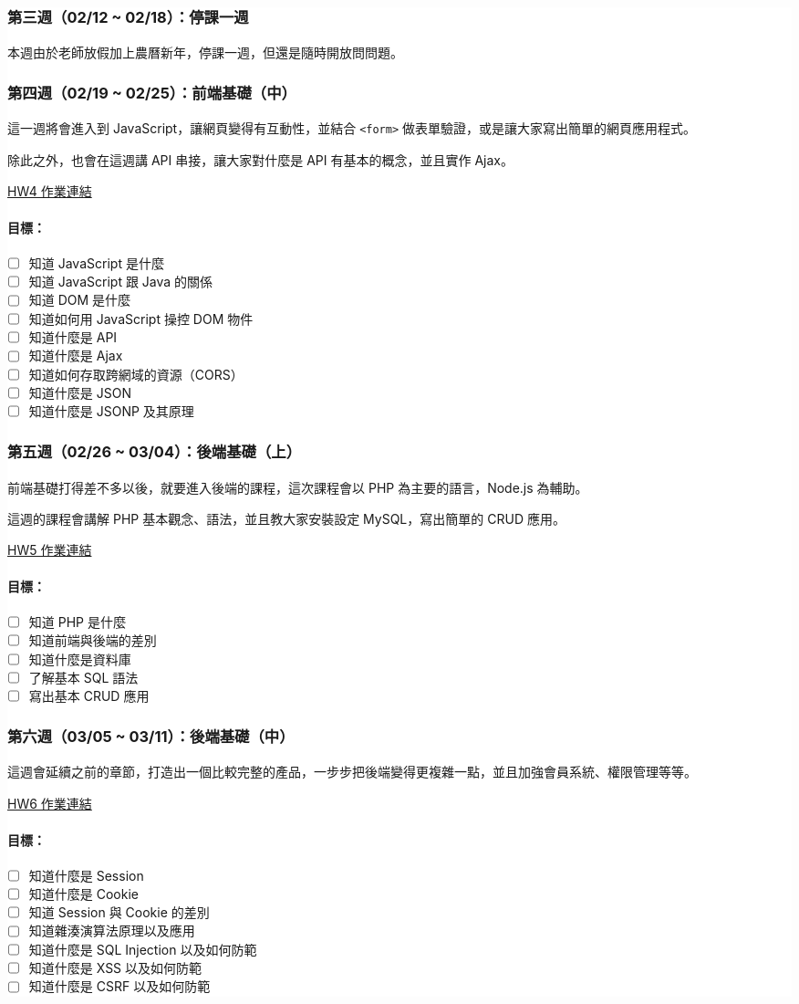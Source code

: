 
### 第三週（02/12 ~ 02/18）：停課一週
本週由於老師放假加上農曆新年，停課一週，但還是隨時開放問問題。

### 第四週（02/19 ~ 02/25）：前端基礎（中）

這一週將會進入到 JavaScript，讓網頁變得有互動性，並結合 `<form>` 做表單驗證，或是讓大家寫出簡單的網頁應用程式。

除此之外，也會在這週講 API 串接，讓大家對什麼是 API 有基本的概念，並且實作 Ajax。

[HW4 作業連結](/homeworks/week4)

#### 目標：

- [ ] 知道 JavaScript 是什麼
- [ ] 知道 JavaScript 跟 Java 的關係
- [ ] 知道 DOM 是什麼
- [ ] 知道如何用 JavaScript 操控 DOM 物件
- [ ] 知道什麼是 API
- [ ] 知道什麼是 Ajax
- [ ] 知道如何存取跨網域的資源（CORS）
- [ ] 知道什麼是 JSON
- [ ] 知道什麼是 JSONP 及其原理

### 第五週（02/26 ~ 03/04）：後端基礎（上）

前端基礎打得差不多以後，就要進入後端的課程，這次課程會以 PHP 為主要的語言，Node.js 為輔助。

這週的課程會講解 PHP 基本觀念、語法，並且教大家安裝設定 MySQL，寫出簡單的 CRUD 應用。

[HW5 作業連結](/homeworks/week5)

#### 目標：

- [ ] 知道 PHP 是什麼
- [ ] 知道前端與後端的差別
- [ ] 知道什麼是資料庫
- [ ] 了解基本 SQL 語法
- [ ] 寫出基本 CRUD 應用

### 第六週（03/05 ~ 03/11）：後端基礎（中）

這週會延續之前的章節，打造出一個比較完整的產品，一步步把後端變得更複雜一點，並且加強會員系統、權限管理等等。

[HW6 作業連結](/homeworks/week6)

#### 目標：

- [ ] 知道什麼是 Session
- [ ] 知道什麼是 Cookie
- [ ] 知道 Session 與 Cookie 的差別
- [ ] 知道雜湊演算法原理以及應用
- [ ] 知道什麼是 SQL Injection 以及如何防範
- [ ] 知道什麼是 XSS 以及如何防範
- [ ] 知道什麼是 CSRF 以及如何防範
